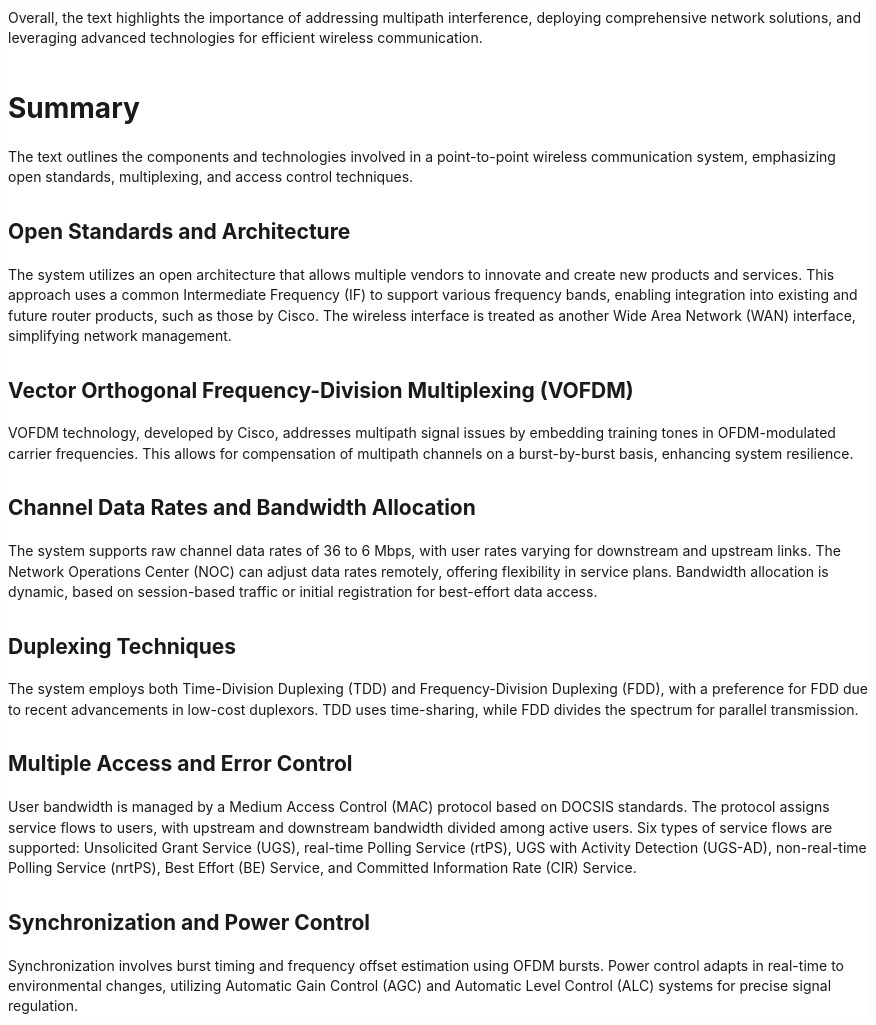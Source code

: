Overall, the text highlights the importance of addressing multipath interference, deploying comprehensive network solutions, and leveraging advanced technologies for efficient wireless communication.



# Summary

The text outlines the components and technologies involved in a point-to-point wireless communication system, emphasizing open standards, multiplexing, and access control techniques.

## Open Standards and Architecture

The system utilizes an open architecture that allows multiple vendors to innovate and create new products and services. This approach uses a common Intermediate Frequency (IF) to support various frequency bands, enabling integration into existing and future router products, such as those by Cisco. The wireless interface is treated as another Wide Area Network (WAN) interface, simplifying network management.

## Vector Orthogonal Frequency-Division Multiplexing (VOFDM)

VOFDM technology, developed by Cisco, addresses multipath signal issues by embedding training tones in OFDM-modulated carrier frequencies. This allows for compensation of multipath channels on a burst-by-burst basis, enhancing system resilience.

## Channel Data Rates and Bandwidth Allocation

The system supports raw channel data rates of 36 to 6 Mbps, with user rates varying for downstream and upstream links. The Network Operations Center (NOC) can adjust data rates remotely, offering flexibility in service plans. Bandwidth allocation is dynamic, based on session-based traffic or initial registration for best-effort data access.

## Duplexing Techniques

The system employs both Time-Division Duplexing (TDD) and Frequency-Division Duplexing (FDD), with a preference for FDD due to recent advancements in low-cost duplexors. TDD uses time-sharing, while FDD divides the spectrum for parallel transmission.

## Multiple Access and Error Control

User bandwidth is managed by a Medium Access Control (MAC) protocol based on DOCSIS standards. The protocol assigns service flows to users, with upstream and downstream bandwidth divided among active users. Six types of service flows are supported: Unsolicited Grant Service (UGS), real-time Polling Service (rtPS), UGS with Activity Detection (UGS-AD), non-real-time Polling Service (nrtPS), Best Effort (BE) Service, and Committed Information Rate (CIR) Service.

## Synchronization and Power Control

Synchronization involves burst timing and frequency offset estimation using OFDM bursts. Power control adapts in real-time to environmental changes, utilizing Automatic Gain Control (AGC) and Automatic Level Control (ALC) systems for precise signal regulation.
